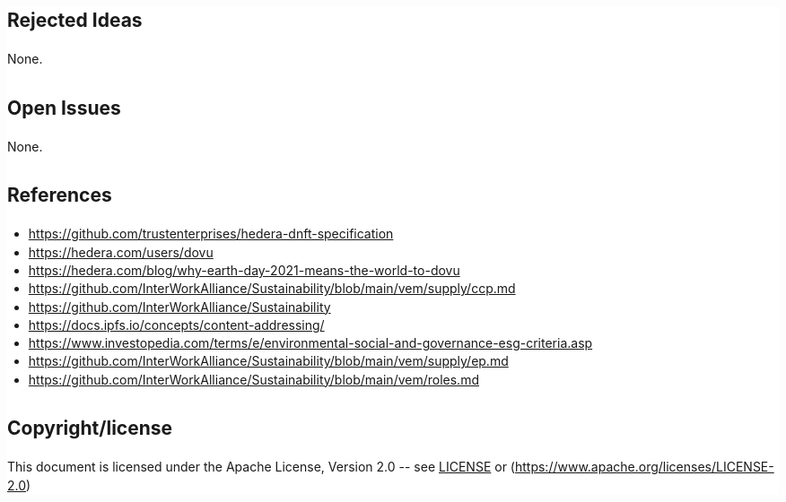 
## Rejected Ideas

None.

## Open Issues

None.

## References

- https://github.com/trustenterprises/hedera-dnft-specification
- https://hedera.com/users/dovu
- https://hedera.com/blog/why-earth-day-2021-means-the-world-to-dovu
- https://github.com/InterWorkAlliance/Sustainability/blob/main/vem/supply/ccp.md
- https://github.com/InterWorkAlliance/Sustainability
- https://docs.ipfs.io/concepts/content-addressing/
- https://www.investopedia.com/terms/e/environmental-social-and-governance-esg-criteria.asp
- https://github.com/InterWorkAlliance/Sustainability/blob/main/vem/supply/ep.md
- https://github.com/InterWorkAlliance/Sustainability/blob/main/vem/roles.md

## Copyright/license

This document is licensed under the Apache License, Version 2.0 -- see [LICENSE](../LICENSE) or (https://www.apache.org/licenses/LICENSE-2.0)
